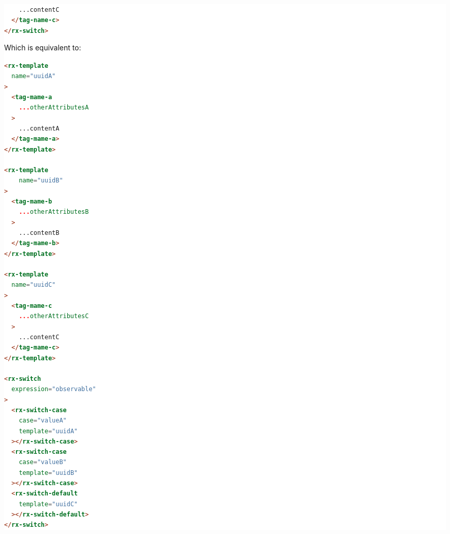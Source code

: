 ```html
    ...contentC
  </tag-name-c>
</rx-switch>
```

Which is equivalent to:

```html
<rx-template
  name="uuidA"
>
  <tag-mame-a
    ...otherAttributesA
  >
    ...contentA
  </tag-mame-a>
</rx-template>

<rx-template
    name="uuidB"
>
  <tag-mame-b
    ...otherAttributesB
  >
    ...contentB
  </tag-mame-b>
</rx-template>

<rx-template
  name="uuidC"
>
  <tag-mame-c
    ...otherAttributesC
  >
    ...contentC
  </tag-mame-c>
</rx-template>

<rx-switch
  expression="observable"
>
  <rx-switch-case
    case="valueA"
    template="uuidA"
  ></rx-switch-case>
  <rx-switch-case
    case="valueB"
    template="uuidB"
  ></rx-switch-case>
  <rx-switch-default
    template="uuidC"
  ></rx-switch-default>
</rx-switch>
```
